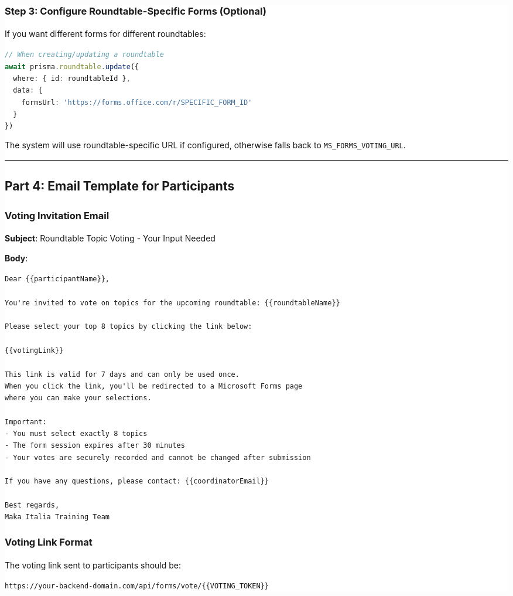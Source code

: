 ### Step 3: Configure Roundtable-Specific Forms (Optional)

If you want different forms for different roundtables:

```typescript
// When creating/updating a roundtable
await prisma.roundtable.update({
  where: { id: roundtableId },
  data: {
    formsUrl: 'https://forms.office.com/r/SPECIFIC_FORM_ID'
  }
})
```

The system will use roundtable-specific URL if configured, otherwise falls back to `MS_FORMS_VOTING_URL`.

---

## Part 4: Email Template for Participants

### Voting Invitation Email

**Subject**: Roundtable Topic Voting - Your Input Needed

**Body**:
```
Dear {{participantName}},

You're invited to vote on topics for the upcoming roundtable: {{roundtableName}}

Please select your top 8 topics by clicking the link below:

{{votingLink}}

This link is valid for 7 days and can only be used once.
When you click the link, you'll be redirected to a Microsoft Forms page
where you can make your selections.

Important:
- You must select exactly 8 topics
- The form session expires after 30 minutes
- Your votes are securely recorded and cannot be changed after submission

If you have any questions, please contact: {{coordinatorEmail}}

Best regards,
Maka Italia Training Team
```

### Voting Link Format

The voting link sent to participants should be:
```
https://your-backend-domain.com/api/forms/vote/{{VOTING_TOKEN}}
```
